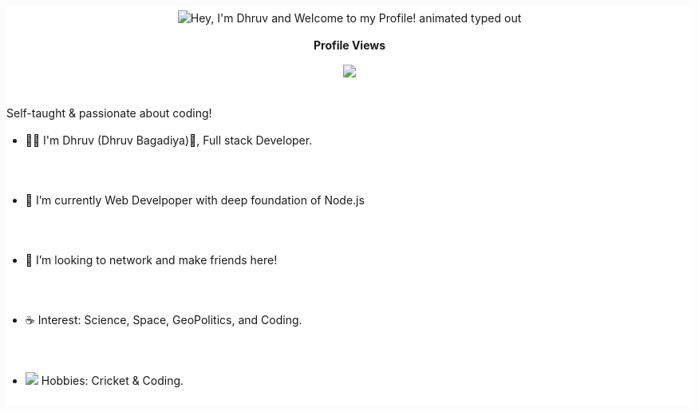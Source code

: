 
<div align="center">
  <img src="https://readme-typing-svg.demolab.com?font=Fira+Code&size=32&duration=2800&pause=2000&color=A9FEF7&center=true&vCenter=true&width=940&lines=Hey%2C+I'm+Dhruv+and+Welcome+to+my+Profile!" alt="Hey, I'm Dhruv and Welcome to my Profile! animated typed out" width="90%" align="middle"/>
</div>

<div align="center">
  <p><b>Profile Views</b></p>
  <img src="https://profile-counter.glitch.me/Dhruvbagadiya/count.svg" />
</div>

<h2></h2


<h2 align="center"> Self-taught & passionate about coding! </h2><br>

- 👨‍💻 I'm Dhruv (Dhruv Bagadiya)👋, Full stack Developer. <br><br><br>

- 🌳 I’m currently Web Develpoper with deep foundation of Node.js <br><br><br>

- 🐾 I’m looking to network and make friends here! <br><br><br>

- ☕ Interest: Science, Space, GeoPolitics, and Coding. <br><br><br>

- <img src="https://github.githubassets.com/images/icons/emoji/octocat.png" height="16px"/> Hobbies: Cricket & Coding. <br><br>



<div align="center">
  

  

  

  

  

  

  







<div align="center">